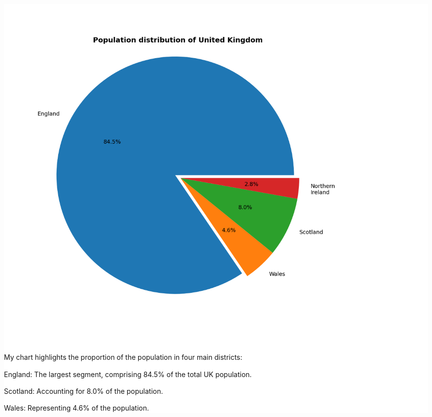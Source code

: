 <img src=uk_pop_pie.png width=80% />

My chart highlights the proportion of the population in four main districts:

England: The largest segment, comprising 84.5% of the total UK population.

Scotland: Accounting for 8.0% of the population.

Wales: Representing 4.6% of the population.
